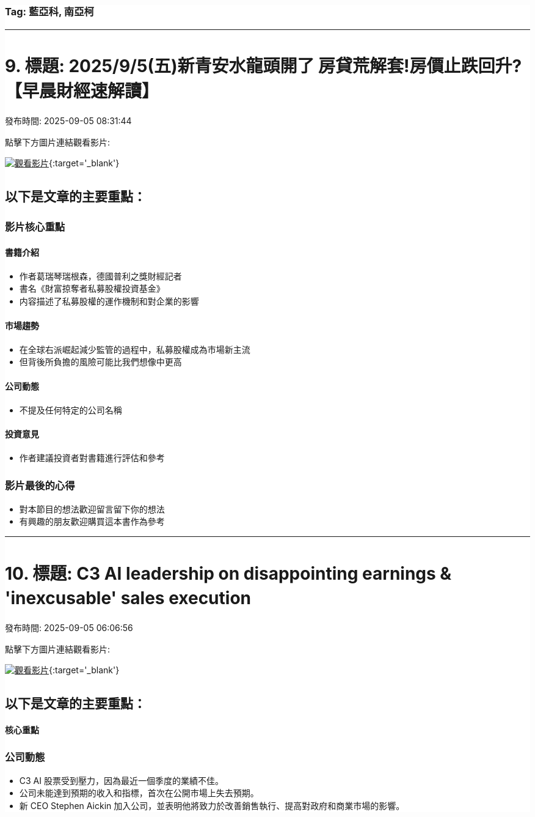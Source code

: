 ### Tag: 藍亞科, 南亞柯

---
# 9. 標題: 2025/9/5(五)新青安水龍頭開了 房貸荒解套!房價止跌回升?【早晨財經速解讀】
發布時間: 2025-09-05 08:31:44

點擊下方圖片連結觀看影片:

 [![觀看影片](https://i.ytimg.com/vi/Bzg8i8AMN1I/sddefault_live.jpg)](https://www.youtube.com/watch?v=Bzg8i8AMN1I){:target='_blank'}

## 以下是文章的主要重點：

### 影片核心重點
#### **書籍介紹**
*   作者葛瑞琴瑞根森，德國普利之獎財經記者
*   書名《財富掠奪者私募股權投資基金》
*   内容描述了私募股權的運作機制和對企業的影響

#### **市場趨勢**
*   在全球右派崛起減少監管的過程中，私募股權成為市場新主流
*   但背後所負擔的風險可能比我們想像中更高

#### **公司動態**
*   不提及任何特定的公司名稱

#### **投資意見**
*   作者建議投資者對書籍進行評估和參考

### 影片最後的心得
*   對本節目的想法歡迎留言留下你的想法
*   有興趣的朋友歡迎購買這本書作為參考

---
# 10. 標題: C3 AI leadership on disappointing earnings & 'inexcusable' sales execution
發布時間: 2025-09-05 06:06:56

點擊下方圖片連結觀看影片:

 [![觀看影片](https://i.ytimg.com/vi/byykAO4NqqU/sddefault.jpg)](https://www.youtube.com/watch?v=byykAO4NqqU){:target='_blank'}

## 以下是文章的主要重點：

**核心重點**
### 公司動態
* C3 AI 股票受到壓力，因為最近一個季度的業績不佳。
* 公司未能達到預期的收入和指標，首次在公開市場上失去預期。
* 新 CEO Stephen Aickin 加入公司，並表明他將致力於改善銷售執行、提高對政府和商業市場的影響。
